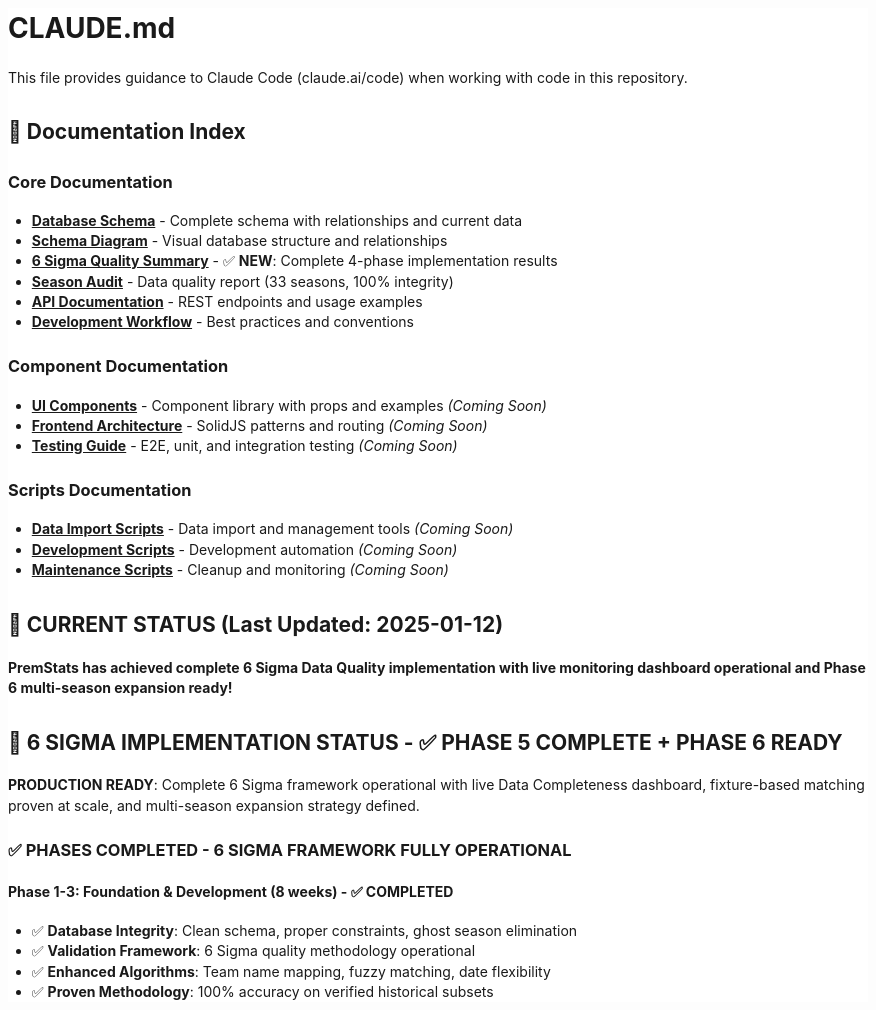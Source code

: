 # CLAUDE.md

This file provides guidance to Claude Code (claude.ai/code) when working with code in this repository.

## 📑 Documentation Index

### Core Documentation
- **[Database Schema](docs/DATABASE_SCHEMA.md)** - Complete schema with relationships and current data
- **[Schema Diagram](docs/SCHEMA_DIAGRAM.md)** - Visual database structure and relationships  
- **[6 Sigma Quality Summary](docs/6-SIGMA-SUMMARY.md)** - ✅ **NEW**: Complete 4-phase implementation results
- **[Season Audit](SEASON-AUDIT-SUMMARY.md)** - Data quality report (33 seasons, 100% integrity)
- **[API Documentation](docs/API.md)** - REST endpoints and usage examples
- **[Development Workflow](docs/development-workflow.md)** - Best practices and conventions

### Component Documentation
- **[UI Components](packages/ui/README.md)** - Component library with props and examples *(Coming Soon)*
- **[Frontend Architecture](apps/web/README.md)** - SolidJS patterns and routing *(Coming Soon)*
- **[Testing Guide](docs/testing.md)** - E2E, unit, and integration testing *(Coming Soon)*

### Scripts Documentation  
- **[Data Import Scripts](scripts/README.md)** - Data import and management tools *(Coming Soon)*
- **[Development Scripts](scripts/dev/README.md)** - Development automation *(Coming Soon)*
- **[Maintenance Scripts](scripts/maintenance/README.md)** - Cleanup and monitoring *(Coming Soon)*

## 🚀 CURRENT STATUS (Last Updated: 2025-01-12)

**PremStats has achieved complete 6 Sigma Data Quality implementation with live monitoring dashboard operational and Phase 6 multi-season expansion ready!**

## 🎯 6 SIGMA IMPLEMENTATION STATUS - ✅ **PHASE 5 COMPLETE + PHASE 6 READY**

**PRODUCTION READY**: Complete 6 Sigma framework operational with live Data Completeness dashboard, fixture-based matching proven at scale, and multi-season expansion strategy defined.

### ✅ PHASES COMPLETED - 6 SIGMA FRAMEWORK FULLY OPERATIONAL

#### **Phase 1-3: Foundation & Development** (8 weeks) - ✅ **COMPLETED**
- ✅ **Database Integrity**: Clean schema, proper constraints, ghost season elimination
- ✅ **Validation Framework**: 6 Sigma quality methodology operational
- ✅ **Enhanced Algorithms**: Team name mapping, fuzzy matching, date flexibility
- ✅ **Proven Methodology**: 100% accuracy on verified historical subsets
